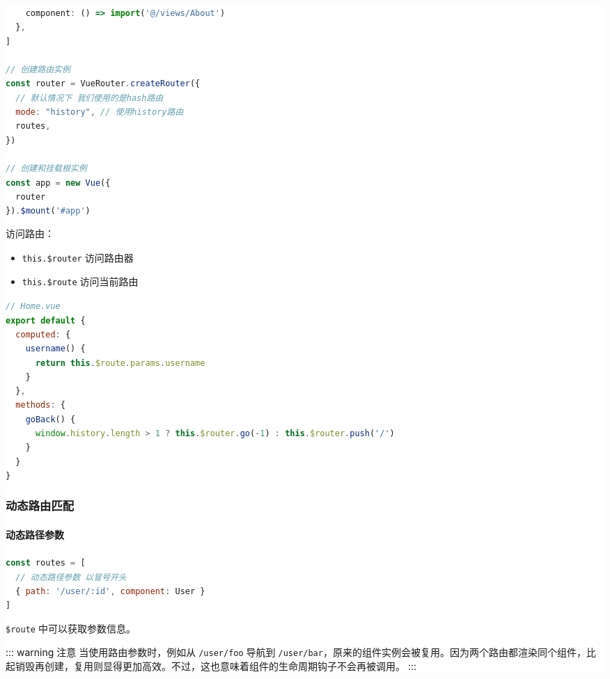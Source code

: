 ```js
    component: () => import('@/views/About')
  },
]

// 创建路由实例
const router = VueRouter.createRouter({
  // 默认情况下 我们使用的是hash路由
  mode: "history", // 使用history路由
  routes,
})

// 创建和挂载根实例
const app = new Vue({
  router
}).$mount('#app')
```

访问路由：
* `this.$router` 访问路由器
  
* `this.$route` 访问当前路由
```js
// Home.vue
export default {
  computed: {
    username() {
      return this.$route.params.username
    }
  },
  methods: {
    goBack() {
      window.history.length > 1 ? this.$router.go(-1) : this.$router.push('/')
    }
  }
}
```

### 动态路由匹配

#### 动态路径参数
```js
const routes = [
  // 动态路径参数 以冒号开头
  { path: '/user/:id', component: User }
]
```
`$route` 中可以获取参数信息。

::: warning 注意
当使用路由参数时，例如从 `/user/foo` 导航到 `/user/bar`，原来的组件实例会被复用。因为两个路由都渲染同个组件，比起销毁再创建，复用则显得更加高效。不过，这也意味着组件的生命周期钩子不会再被调用。
:::
